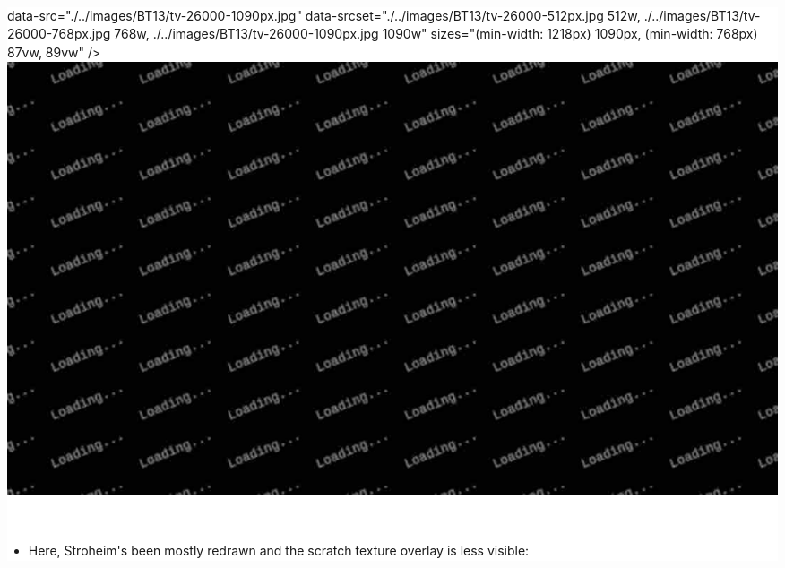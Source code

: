   data-src="./../images/BT13/tv-26000-1090px.jpg"
  data-srcset="./../images/BT13/tv-26000-512px.jpg 512w,
  ./../images/BT13/tv-26000-768px.jpg 768w,
  ./../images/BT13/tv-26000-1090px.jpg 1090w"
  sizes="(min-width: 1218px) 1090px,
  (min-width: 768px) 87vw,
  89vw" />
 <img width="100%" height="100%" class="lazyload" src="./../images/loading.jpg"
  data-src="./../images/BT13/bd-26000-1090px.jpg"
  data-srcset="./../images/BT13/bd-26000-512px.jpg 512w,
  ./../images/BT13/bd-26000-768px.jpg 768w,
  ./../images/BT13/bd-26000-1090px.jpg 1090w"
  sizes="(min-width: 1218px) 1090px,
  (min-width: 768px) 87vw,
  89vw" />
</div>

<br>

- Here, Stroheim's been mostly redrawn and the scratch texture overlay is less visible:

<div id="container1" class="twentytwenty-container">